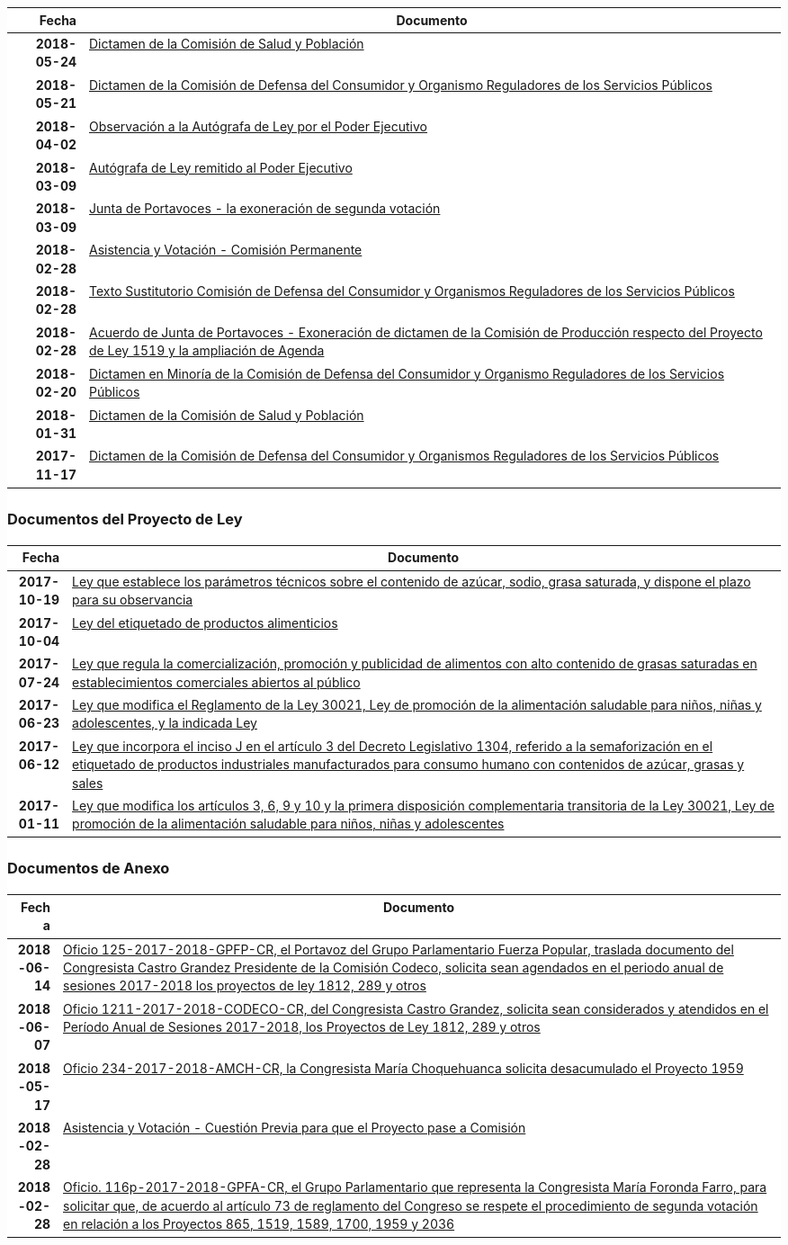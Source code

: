| Fecha | Documento |
|------:|--------|
| **2018-05-24** | [Dictamen de la Comisión de Salud y Población](http://www.leyes.congreso.gob.pe/Documentos/2016_2021/Dictamenes/Proyectos_de_Ley/00865DC21MAY20180524.pdf) |
| **2018-05-21** | [Dictamen de la Comisión de Defensa del Consumidor y Organismo Reguladores de los Servicios Públicos](http://www.leyes.congreso.gob.pe/Documentos/2016_2021/Dictamenes/Proyectos_de_Ley/00865DC07MAY20180521.pdf) |
| **2018-04-02** | [Observación a la Autógrafa de Ley por el Poder Ejecutivo](http://www.leyes.congreso.gob.pe/Documentos/2016_2021/Observacion_a_la_Autografa/OBAU0086520180402..pdf) |
| **2018-03-09** | [Autógrafa de Ley remitido al Poder Ejecutivo](http://www.leyes.congreso.gob.pe/Documentos/2016_2021/Autografas/Ley_y_de_Resolucion_Legislativa/AU0086520180309.pdf) |
| **2018-03-09** | [Junta de Portavoces - la exoneración de segunda votación](http://www.leyes.congreso.gob.pe/Documentos/2016_2021/Acuerdos/Junta_Portavoces/AJP0086520180309.pdf) |
| **2018-02-28** | [Asistencia y Votación - Comisión Permanente](http://www.leyes.congreso.gob.pe/Documentos/2016_2021/Asistencia_y_Votacion/Proyectos_de_Ley/AVCP0086520180228..pdf) |
| **2018-02-28** | [Texto Sustitutorio Comisión de Defensa del Consumidor y Organismos Reguladores de los Servicios Públicos](http://www.leyes.congreso.gob.pe/Documentos/2016_2021/Texto_Sustitutorio/Proyectos_de_Ley/TS0086520180228.pdf) |
| **2018-02-28** | [Acuerdo de Junta de Portavoces - Exoneración de dictamen de la Comisión de Producción respecto del Proyecto de Ley 1519 y la ampliación de Agenda](http://www.leyes.congreso.gob.pe/Documentos/2016_2021/Acuerdos/Junta_Portavoces/AJP0086520180228.PDF) |
| **2018-02-20** | [Dictamen en Minoría de la Comisión de Defensa del Consumidor y Organismo Reguladores de los Servicios Públicos](http://www.leyes.congreso.gob.pe/Documentos/2016_2021/Dictamenes/Proyectos_de_Ley/00865DC06MIN20180220.pdf) |
| **2018-01-31** | [Dictamen de la Comisión de Salud y Población](http://www.leyes.congreso.gob.pe/Documentos/2016_2021/Dictamenes/Proyectos_de_Ley/00865DC21MAY20180131.pdf) |
| **2017-11-17** | [Dictamen de la Comisión de Defensa del Consumidor y Organismos Reguladores de los Servicios Públicos](http://www.leyes.congreso.gob.pe/Documentos/2016_2021/Dictamenes/Proyectos_de_Ley/00865DC06MAY20171117.pdf) |

### Documentos del Proyecto de Ley

| Fecha | Documento |
|------:|--------|
| **2017-10-19** | [Ley que establece los parámetros técnicos sobre el contenido de azúcar, sodio, grasa saturada, y dispone el plazo para su observancia](http://www.leyes.congreso.gob.pe/Documentos/2016_2021/Proyectos_de_Ley_y_de_Resoluciones_Legislativas/PL0203620171019..pdf) |
| **2017-10-04** | [Ley del etiquetado de productos alimenticios](http://www.leyes.congreso.gob.pe/Documentos/2016_2021/Proyectos_de_Ley_y_de_Resoluciones_Legislativas/PL0195920171004.pdf) |
| **2017-07-24** | [Ley que regula la comercialización, promoción y publicidad de alimentos con alto contenido de grasas saturadas en establecimientos comerciales abiertos al público](http://www.leyes.congreso.gob.pe/Documentos/2016_2021/Proyectos_de_Ley_y_de_Resoluciones_Legislativas/PL0170020170724..pdf) |
| **2017-06-23** | [Ley que modifica el Reglamento de la Ley 30021, Ley de promoción de la alimentación saludable para niños, niñas y adolescentes, y la indicada Ley](http://www.leyes.congreso.gob.pe/Documentos/2016_2021/Proyectos_de_Ley_y_de_Resoluciones_Legislativas/PL0158920170623..pdf) |
| **2017-06-12** | [Ley que incorpora el inciso J en el artículo 3 del Decreto Legislativo 1304, referido a la semaforización en el etiquetado de productos industriales manufacturados para consumo humano con contenidos de azúcar, grasas y sales](http://www.leyes.congreso.gob.pe/Documentos/2016_2021/Proyectos_de_Ley_y_de_Resoluciones_Legislativas/PL0151920170612.pdf) |
| **2017-01-11** | [Ley que modifica los artículos 3, 6, 9 y 10 y la primera disposición complementaria transitoria de la Ley 30021, Ley de promoción de la alimentación saludable para niños, niñas y adolescentes](http://www.leyes.congreso.gob.pe/Documentos/2016_2021/Proyectos_de_Ley_y_de_Resoluciones_Legislativas/PL0086520170111..pdf) |

### Documentos de Anexo

| Fecha | Documento |
|------:|--------|
| **2018-06-14** | [Oficio 125-2017-2018-GPFP-CR, el Portavoz del Grupo Parlamentario Fuerza Popular, traslada documento del Congresista Castro Grandez Presidente de la Comisión Codeco, solicita sean agendados en el periodo anual de sesiones 2017-2018 los proyectos de ley 1812, 289 y otros](http://www.leyes.congreso.gob.pe/Documentos/2016_2021/Oficios/Grupos_Parlamentarios/OFICIO-125-2017-2018-GPFP-CR.PDF) |
| **2018-06-07** | [Oficio 1211-2017-2018-CODECO-CR, del Congresista Castro Grandez, solicita sean considerados y atendidos en el Período Anual de Sesiones 2017-2018, los Proyectos de Ley 1812, 289 y otros](http://www.leyes.congreso.gob.pe/Documentos/2016_2021/Oficios/Comisiones_Ordinarias/OFICIO-1211-2017-2018-CODECO-CR.pdf) |
| **2018-05-17** | [Oficio 234-2017-2018-AMCH-CR, la Congresista María Choquehuanca solicita desacumulado el Proyecto 1959](http://www.leyes.congreso.gob.pe/Documentos/2016_2021/Oficios/Congresistas/OFICIO-234-2017-2018-AMCH-CR.pdf) |
| **2018-02-28** | [Asistencia y Votación - Cuestión Previa para que el Proyecto pase a Comisión](http://www.leyes.congreso.gob.pe/Documentos/2016_2021/Asistencia_y_Votacion/Proyectos_de_Ley/AVCP0086520180228.pdf) |
| **2018-02-28** | [Oficio. 116p-2017-2018-GPFA-CR, el Grupo Parlamentario que representa la Congresista María Foronda Farro, para solicitar que, de acuerdo al artículo 73 de reglamento del Congreso se respete el procedimiento de segunda votación en relación a los Proyectos 865, 1519, 1589, 1700, 1959 y 2036](http://www.leyes.congreso.gob.pe/Documentos/2016_2021/Oficios/Grupos_Parlamentarios/OFICIO-116p-2017-2018-GPFA-CR.pdf) |